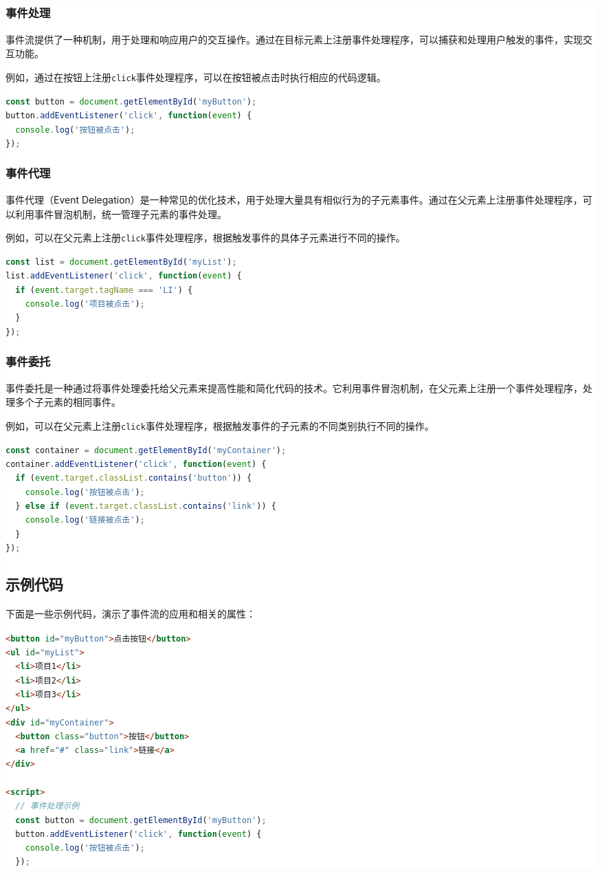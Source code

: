 ### 事件处理

事件流提供了一种机制，用于处理和响应用户的交互操作。通过在目标元素上注册事件处理程序，可以捕获和处理用户触发的事件，实现交互功能。

例如，通过在按钮上注册`click`事件处理程序，可以在按钮被点击时执行相应的代码逻辑。

```javascript
const button = document.getElementById('myButton');
button.addEventListener('click', function(event) {
  console.log('按钮被点击');
});
```

### 事件代理

事件代理（Event Delegation）是一种常见的优化技术，用于处理大量具有相似行为的子元素事件。通过在父元素上注册事件处理程序，可以利用事件冒泡机制，统一管理子元素的事件处理。

例如，可以在父元素上注册`click`事件处理程序，根据触发事件的具体子元素进行不同的操作。

```javascript
const list = document.getElementById('myList');
list.addEventListener('click', function(event) {
  if (event.target.tagName === 'LI') {
    console.log('项目被点击');
  }
});
```

### 事件委托

事件委托是一种通过将事件处理委托给父元素来提高性能和简化代码的技术。它利用事件冒泡机制，在父元素上注册一个事件处理程序，处理多个子元素的相同事件。

例如，可以在父元素上注册`click`事件处理程序，根据触发事件的子元素的不同类别执行不同的操作。

```javascript
const container = document.getElementById('myContainer');
container.addEventListener('click', function(event) {
  if (event.target.classList.contains('button')) {
    console.log('按钮被点击');
  } else if (event.target.classList.contains('link')) {
    console.log('链接被点击');
  }
});
```

## 示例代码

下面是一些示例代码，演示了事件流的应用和相关的属性：

```html
<button id="myButton">点击按钮</button>
<ul id="myList">
  <li>项目1</li>
  <li>项目2</li>
  <li>项目3</li>
</ul>
<div id="myContainer">
  <button class="button">按钮</button>
  <a href="#" class="link">链接</a>
</div>

<script>
  // 事件处理示例
  const button = document.getElementById('myButton');
  button.addEventListener('click', function(event) {
    console.log('按钮被点击');
  });

```